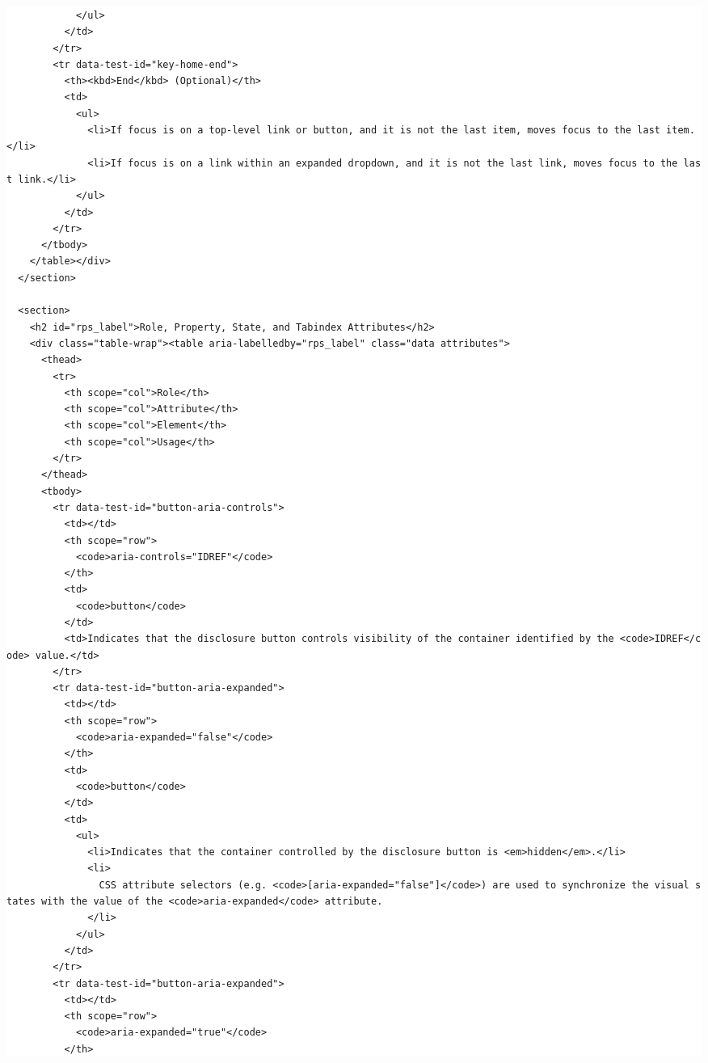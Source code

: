                 </ul>
              </td>
            </tr>
            <tr data-test-id="key-home-end">
              <th><kbd>End</kbd> (Optional)</th>
              <td>
                <ul>
                  <li>If focus is on a top-level link or button, and it is not the last item, moves focus to the last item.</li>
                  <li>If focus is on a link within an expanded dropdown, and it is not the last link, moves focus to the last link.</li>
                </ul>
              </td>
            </tr>
          </tbody>
        </table></div>
      </section>

      <section>
        <h2 id="rps_label">Role, Property, State, and Tabindex Attributes</h2>
        <div class="table-wrap"><table aria-labelledby="rps_label" class="data attributes">
          <thead>
            <tr>
              <th scope="col">Role</th>
              <th scope="col">Attribute</th>
              <th scope="col">Element</th>
              <th scope="col">Usage</th>
            </tr>
          </thead>
          <tbody>
            <tr data-test-id="button-aria-controls">
              <td></td>
              <th scope="row">
                <code>aria-controls="IDREF"</code>
              </th>
              <td>
                <code>button</code>
              </td>
              <td>Indicates that the disclosure button controls visibility of the container identified by the <code>IDREF</code> value.</td>
            </tr>
            <tr data-test-id="button-aria-expanded">
              <td></td>
              <th scope="row">
                <code>aria-expanded="false"</code>
              </th>
              <td>
                <code>button</code>
              </td>
              <td>
                <ul>
                  <li>Indicates that the container controlled by the disclosure button is <em>hidden</em>.</li>
                  <li>
                    CSS attribute selectors (e.g. <code>[aria-expanded="false"]</code>) are used to synchronize the visual states with the value of the <code>aria-expanded</code> attribute.
                  </li>
                </ul>
              </td>
            </tr>
            <tr data-test-id="button-aria-expanded">
              <td></td>
              <th scope="row">
                <code>aria-expanded="true"</code>
              </th>